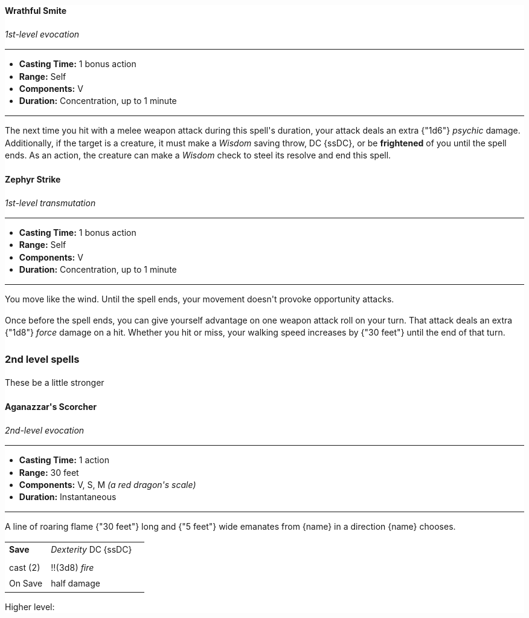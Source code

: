 #### Wrathful Smite
*1st-level evocation*
___
- **Casting Time:** 1 bonus action
- **Range:** Self
- **Components:** V
- **Duration:** Concentration, up to 1 minute
---
The next time you hit with a melee weapon attack during this spell's duration, your attack deals an extra {"1d6"} *psychic* damage. 
Additionally, if the target is a creature, it must make a *Wisdom* saving throw, DC {ssDC}, or be **frightened** of you until the spell ends. As an action, the creature can make a *Wisdom* check to steel its resolve and end this spell.


#### Zephyr Strike
*1st-level transmutation*
___
- **Casting Time:** 1 bonus action
- **Range:** Self
- **Components:** V
- **Duration:** Concentration, up to 1 minute
---
You move like the wind. Until the spell ends, your movement doesn't provoke opportunity attacks.

Once before the spell ends, you can give yourself advantage on one weapon attack roll on your turn. That attack deals an extra {"1d8"} *force* damage on a hit. 
Whether you hit or miss, your walking speed increases by {"30 feet"} until the end of that turn.


### 2nd level spells
These be a little stronger

#### Aganazzar's Scorcher
*2nd-level evocation*
___
- **Casting Time:** 1 action
- **Range:** 30 feet
- **Components:** V, S, M *(a red dragon's scale)*
- **Duration:** Instantaneous
---
A line of roaring flame {"30 feet"} long and {"5 feet"} wide emanates from {name} in a direction {name} chooses. 

|  |  |  |
|--|--|--|
| **Save** | *Dexterity* DC {ssDC} |
|  |  |  |
| cast (2) | !!(3d8) *fire* | 
| On Save | half damage | 
Higher level:
